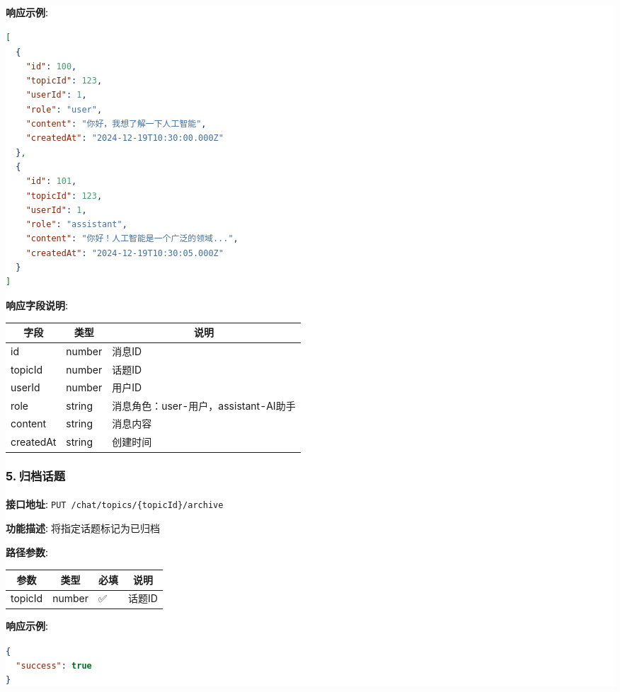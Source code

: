 **响应示例**:

```json
[
  {
    "id": 100,
    "topicId": 123,
    "userId": 1,
    "role": "user",
    "content": "你好，我想了解一下人工智能",
    "createdAt": "2024-12-19T10:30:00.000Z"
  },
  {
    "id": 101,
    "topicId": 123,
    "userId": 1,
    "role": "assistant",
    "content": "你好！人工智能是一个广泛的领域...",
    "createdAt": "2024-12-19T10:30:05.000Z"
  }
]
```

**响应字段说明**:

| 字段      | 类型   | 说明                                  |
| --------- | ------ | ------------------------------------- |
| id        | number | 消息ID                                |
| topicId   | number | 话题ID                                |
| userId    | number | 用户ID                                |
| role      | string | 消息角色：user-用户，assistant-AI助手 |
| content   | string | 消息内容                              |
| createdAt | string | 创建时间                              |

### 5. 归档话题

**接口地址**: `PUT /chat/topics/{topicId}/archive`

**功能描述**: 将指定话题标记为已归档

**路径参数**:

| 参数    | 类型   | 必填 | 说明   |
| ------- | ------ | ---- | ------ |
| topicId | number | ✅   | 话题ID |

**响应示例**:

```json
{
  "success": true
}
```
